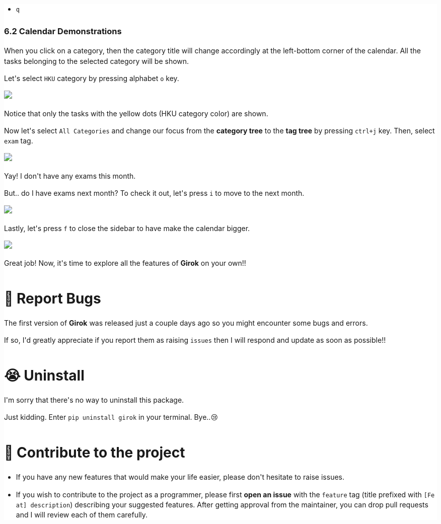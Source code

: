   - `q`

### 6.2 Calendar Demonstrations <a name="calendardemonstration"></a>

When you click on a category, then the category title will change accordingly at the left-bottom corner of the calendar. All the tasks belonging to the selected category will be shown.

Let's select `HKU` category by pressing alphabet `o` key.

![](images/girok-cal4.png)

Notice that only the tasks with the yellow dots (HKU category color) are shown.

Now let's select `All Categories` and change our focus from the **category tree** to the **tag tree** by pressing `ctrl+j` key. Then, select `exam` tag.

![](images/girok-cal5.png)

Yay! I don't have any exams this month.

But.. do I have exams next month? To check it out, let's press `i` to move to the next month.

![](images/girok-cal6.png)

Lastly, let's press `f` to close the sidebar to have make the calendar bigger.

![](images/girok-cal7.png)

Great job! Now, it's time to explore all the features of **Girok** on your own!!

# 🚒 Report Bugs

The first version of **Girok** was released just a couple days ago so you might encounter some bugs and errors.

If so, I'd greatly appreciate if you report them as raising `issues` then I will respond and update as soon as possible!!

# 😭 Uninstall

I'm sorry that there's no way to uninstall this package.

Just kidding. Enter `pip uninstall girok` in your terminal. Bye..😢

# 💌 Contribute to the project

- If you have any new features that would make your life easier, please don't hesitate to raise issues.

- If you wish to contribute to the project as a programmer, please first **open an issue** with the `feature` tag (title prefixed with `[Feat] description`) describing your suggested features. After getting approval from the maintainer, you can drop pull requests and I will review each of them carefully.

